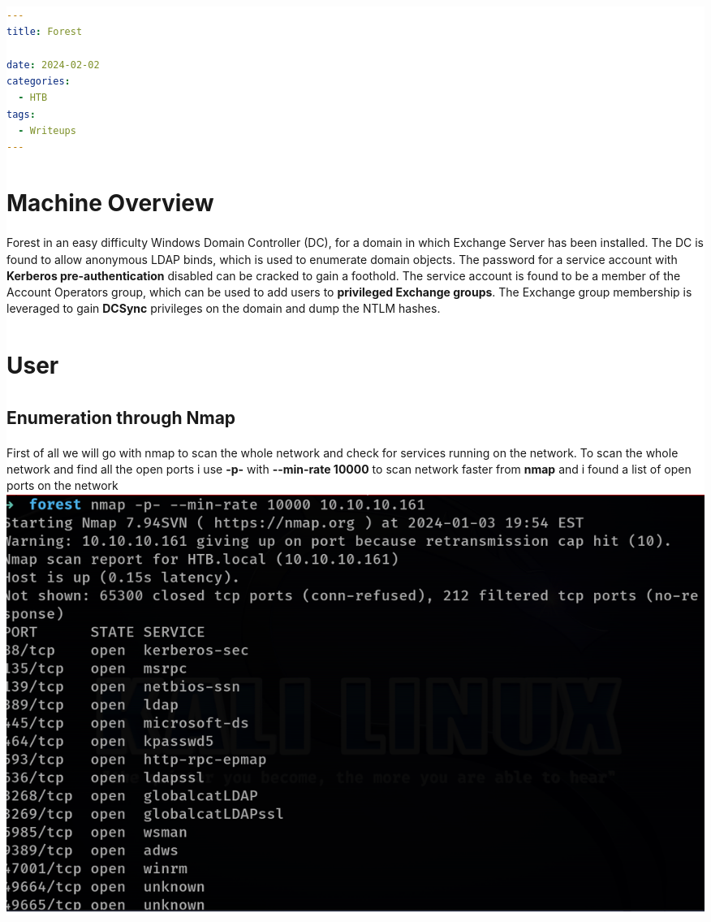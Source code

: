 ```yaml
---
title: Forest

date: 2024-02-02
categories:
  - HTB
tags:
  - Writeups
---
```


# Machine Overview
Forest in an easy difficulty Windows Domain Controller (DC), for a domain in which Exchange Server has been installed. The DC is found to allow anonymous LDAP binds, which is used to enumerate domain objects. The password for a service account with **Kerberos pre-authentication** disabled can be cracked to gain a foothold. The service account is found to be a member of the Account Operators group, which can be used to add users to **privileged Exchange groups**. The Exchange group membership is leveraged to gain **DCSync** privileges on the domain and dump the NTLM hashes.

# User 
## Enumeration through Nmap
First of all we will go with nmap to scan the whole network and check for services running on the network. To scan the whole network and find all the open ports i use **-p-** with **--min-rate 10000** to scan network faster from **nmap** and i found a list of open ports on the network
![alt text](<Pasted image 20240103225607.png>)
